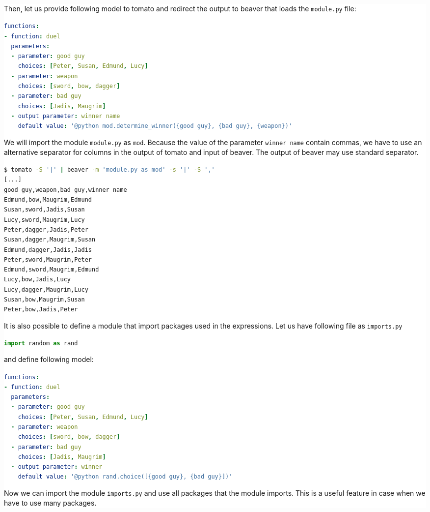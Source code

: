 Then, let us provide following model to tomato and redirect the output to beaver that loads the `module.py` file:

```yaml
functions:
- function: duel
  parameters: 
  - parameter: good guy
    choices: [Peter, Susan, Edmund, Lucy]
  - parameter: weapon
    choices: [sword, bow, dagger]
  - parameter: bad guy
    choices: [Jadis, Maugrim]
  - output parameter: winner name
    default value: '@python mod.determine_winner({good guy}, {bad guy}, {weapon})'
```
We will import the module `module.py` as `mod`.
Because the value of the parameter `winner name` contain commas, we have to use an alternative separator for columns in the output of tomato and input of beaver.
The output of beaver may use standard separator.

```bash
$ tomato -S '|' | beaver -m 'module.py as mod' -s '|' -S ','
[...]
good guy,weapon,bad guy,winner name
Edmund,bow,Maugrim,Edmund
Susan,sword,Jadis,Susan
Lucy,sword,Maugrim,Lucy
Peter,dagger,Jadis,Peter
Susan,dagger,Maugrim,Susan
Edmund,dagger,Jadis,Jadis
Peter,sword,Maugrim,Peter
Edmund,sword,Maugrim,Edmund
Lucy,bow,Jadis,Lucy
Lucy,dagger,Maugrim,Lucy
Susan,bow,Maugrim,Susan
Peter,bow,Jadis,Peter
```

It is also possible to define a module that import packages used in the expressions. Let us have following file as `imports.py`

```python
import random as rand
```
and define following model:
```yaml
functions:
- function: duel
  parameters: 
  - parameter: good guy
    choices: [Peter, Susan, Edmund, Lucy]
  - parameter: weapon
    choices: [sword, bow, dagger]
  - parameter: bad guy
    choices: [Jadis, Maugrim]
  - output parameter: winner
    default value: '@python rand.choice([{good guy}, {bad guy}])'
```
Now we can import the module `imports.py` and use all packages that the module imports. This is a useful feature in case when we have to use many packages.
